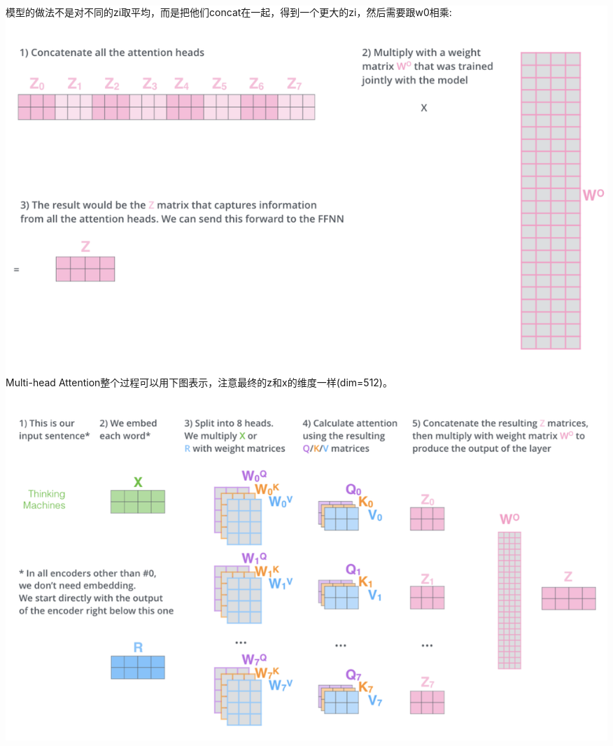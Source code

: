 模型的做法不是对不同的zi取平均，而是把他们concat在一起，得到一个更大的zi，然后需要跟w0相乘:

![images](https://raw.githubusercontent.com/fionattu/nlp_algorithms/master/pics/multihead_2.png)

Multi-head Attention整个过程可以用下图表示，注意最终的z和x的维度一样(dim=512)。

![images](https://raw.githubusercontent.com/fionattu/nlp_algorithms/master/pics/multihead_3.png)
